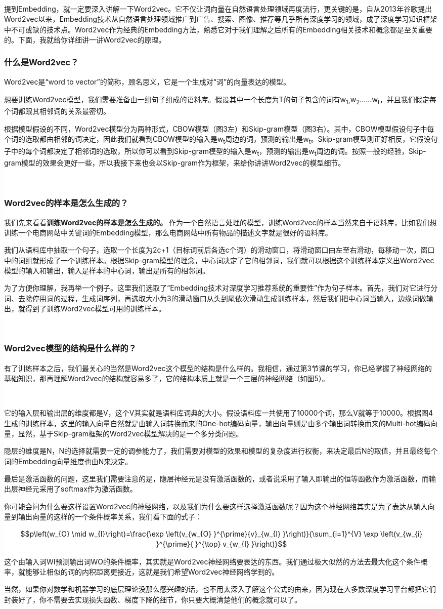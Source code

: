 提到Embedding，就一定要深入讲解一下Word2vec。它不仅让词向量在自然语言处理领域再度流行，更关键的是，自从2013年谷歌提出Word2vec以来，Embedding技术从自然语言处理领域推广到广告、搜索、图像、推荐等几乎所有深度学习的领域，成了深度学习知识框架中不可或缺的技术点。Word2vec作为经典的Embedding方法，熟悉它对于我们理解之后所有的Embedding相关技术和概念都是至关重要的。下面，我就给你详细讲一讲Word2vec的原理。

### 什么是Word2vec？

Word2vec是“word to vector”的简称，顾名思义，它是一个生成对“词”的向量表达的模型。

想要训练Word2vec模型，我们需要准备由一组句子组成的语料库。假设其中一个长度为T的句子包含的词有w<sub>1</sub>,w<sub>2</sub>……w<sub>t</sub>，并且我们假定每个词都跟其相邻词的关系最密切。

根据模型假设的不同，Word2vec模型分为两种形式，CBOW模型（图3左）和Skip-gram模型（图3右）。其中，CBOW模型假设句子中每个词的选取都由相邻的词决定，因此我们就看到CBOW模型的输入是w<sub>t</sub>周边的词，预测的输出是w<sub>t</sub>。Skip-gram模型则正好相反，它假设句子中的每个词都决定了相邻词的选取，所以你可以看到Skip-gram模型的输入是w<sub>t</sub>，预测的输出是w<sub>t</sub>周边的词。按照一般的经验，Skip-gram模型的效果会更好一些，所以我接下来也会以Skip-gram作为框架，来给你讲讲Word2vec的模型细节。

<img src="https://static001.geekbang.org/resource/image/f2/8a/f28a06f57e4aeb5f826df466cbe6288a.jpeg" alt="" title="图3 Word2vec的两种模型结构CBOW和Skip-gram">

### Word2vec的样本是怎么生成的？

我们先来看看**训练Word2vec的样本是怎么生成的。** 作为一个自然语言处理的模型，训练Word2vec的样本当然来自于语料库，比如我们想训练一个电商网站中关键词的Embedding模型，那么电商网站中所有物品的描述文字就是很好的语料库。

我们从语料库中抽取一个句子，选取一个长度为2c+1（目标词前后各选c个词）的滑动窗口，将滑动窗口由左至右滑动，每移动一次，窗口中的词组就形成了一个训练样本。根据Skip-gram模型的理念，中心词决定了它的相邻词，我们就可以根据这个训练样本定义出Word2vec模型的输入和输出，输入是样本的中心词，输出是所有的相邻词。

为了方便你理解，我再举一个例子。这里我们选取了“Embedding技术对深度学习推荐系统的重要性”作为句子样本。首先，我们对它进行分词、去除停用词的过程，生成词序列，再选取大小为3的滑动窗口从头到尾依次滑动生成训练样本，然后我们把中心词当输入，边缘词做输出，就得到了训练Word2vec模型可用的训练样本。

<img src="https://static001.geekbang.org/resource/image/e8/1f/e84e1bd1f7c5950fb70ed63dda0yy21f.jpeg" alt="" title="图4 生成Word2vec训练样本的例子">

### Word2vec模型的结构是什么样的？

有了训练样本之后，我们最关心的当然是Word2vec这个模型的结构是什么样的。我相信，通过第3节课的学习，你已经掌握了神经网络的基础知识，那再理解Word2vec的结构就容易多了，它的结构本质上就是一个三层的神经网络（如图5）。

<img src="https://static001.geekbang.org/resource/image/99/39/9997c61588223af2e8c0b9b2b8e77139.jpeg" alt="" title="图5 Word2vec模型的结构
">

它的输入层和输出层的维度都是V，这个V其实就是语料库词典的大小。假设语料库一共使用了10000个词，那么V就等于10000。根据图4生成的训练样本，这里的输入向量自然就是由输入词转换而来的One-hot编码向量，输出向量则是由多个输出词转换而来的Multi-hot编码向量，显然，基于Skip-gram框架的Word2vec模型解决的是一个多分类问题。

隐层的维度是N，N的选择就需要一定的调参能力了，我们需要对模型的效果和模型的复杂度进行权衡，来决定最后N的取值，并且最终每个词的Embedding向量维度也由N来决定。

最后是激活函数的问题，这里我们需要注意的是，隐层神经元是没有激活函数的，或者说采用了输入即输出的恒等函数作为激活函数，而输出层神经元采用了softmax作为激活函数。

你可能会问为什么要这样设置Word2vec的神经网络，以及我们为什么要这样选择激活函数呢？因为这个神经网络其实是为了表达从输入向量到输出向量的这样的一个条件概率关系，我们看下面的式子：

$$p\left(w_{O} \mid w_{I}\right)=\frac{\exp \left(v_{w_{O} }^{\prime}{v}_{w_{I} }\right)}{\sum_{i=1}^{V} \exp \left(v_{w_{i} }^{\prime}{ }^{\top} v_{w_{I} }\right)}$$

这个由输入词WI预测输出词WO的条件概率，其实就是Word2vec神经网络要表达的东西。我们通过极大似然的方法去最大化这个条件概率，就能够让相似的词的内积距离更接近，这就是我们希望Word2vec神经网络学到的。

当然，如果你对数学和机器学习的底层理论没那么感兴趣的话，也不用太深入了解这个公式的由来，因为现在大多数深度学习平台都把它们封装好了，你不需要去实现损失函数、梯度下降的细节，你只要大概清楚他们的概念就可以了。
